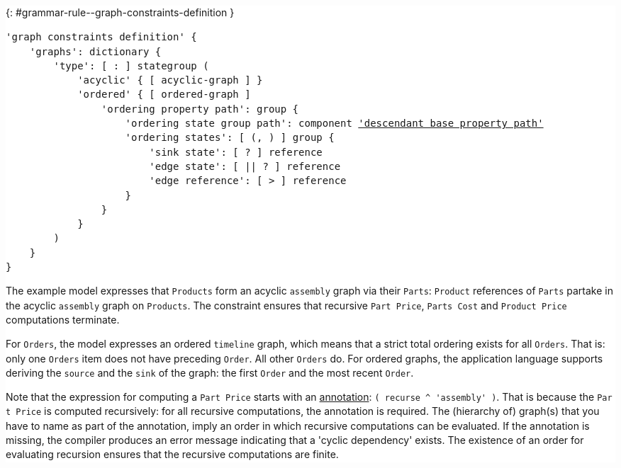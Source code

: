 
{: #grammar-rule--graph-constraints-definition }
<div class="language-js highlighter-rouge">
<div class="highlight">
<pre class="highlight language-js code-custom">
'<span class="token string">graph constraints definition</span>' {
	'<span class="token string">graphs</span>': dictionary {
		'<span class="token string">type</span>': [ <span class="token operator">:</span> ] stategroup (
			'<span class="token string">acyclic</span>' { [ <span class="token operator">acyclic-graph</span> ] }
			'<span class="token string">ordered</span>' { [ <span class="token operator">ordered-graph</span> ]
				'<span class="token string">ordering property path</span>': group {
					'<span class="token string">ordering state group path</span>': component <a href="#grammar-rule--descendant-base-property-path">'descendant base property path'</a>
					'<span class="token string">ordering states</span>': [ <span class="token operator">(</span>, <span class="token operator">)</span> ] group {
						'<span class="token string">sink state</span>': [ <span class="token operator">?</span> ] reference
						'<span class="token string">edge state</span>': [ <span class="token operator">||</span> <span class="token operator">?</span> ] reference
						'<span class="token string">edge reference</span>': [ <span class="token operator">></span> ] reference
					}
				}
			}
		)
	}
}
</pre>
</div>
</div>

The example model expresses that `Products` form an acyclic `assembly` graph via their `Parts`:
`Product` references of `Parts` partake in the acyclic `assembly` graph on `Products`.
The constraint ensures that recursive `Part Price`, `Parts Cost` and `Product Price` computations terminate.

For `Orders`, the model expresses an ordered `timeline` graph, which means that a strict total ordering exists for all `Orders`.
That is: only one `Orders` item does not have preceding `Order`. All other `Orders` do.
For ordered graphs, the application language supports deriving the `source` and the `sink` of the graph: the first `Order` and the most recent `Order`.

Note that the expression for computing a `Part Price` starts with an [annotation](#grammar-rule--recursion-annotation): `( recurse ^ 'assembly' )`.
That is because the `Part Price` is computed recursively: for all recursive computations, the annotation is required.
The (hierarchy of) graph(s) that you have to name as part of the annotation, imply an order in which recursive computations can be evaluated.
If the annotation is missing, the compiler produces an error message indicating that a 'cyclic dependency' exists.
The existence of an order for evaluating recursion ensures that the recursive computations are finite.
